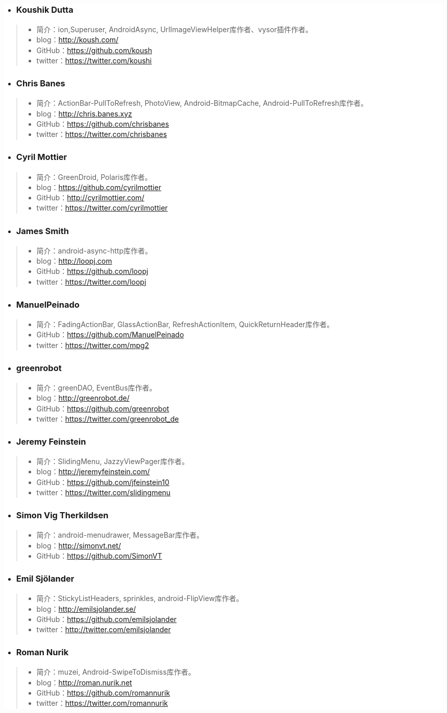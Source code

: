 * ### Koushik Dutta
> * 简介：ion,Superuser, AndroidAsync, UrlImageViewHelper库作者、vysor插件作者。
> * blog：http://koush.com/
> * GitHub：https://github.com/koush
> * twitter：https://twitter.com/koushi

* ### Chris Banes
> * 简介：ActionBar-PullToRefresh, PhotoView, Android-BitmapCache, Android-PullToRefresh库作者。
> * blog：http://chris.banes.xyz
> * GitHub：https://github.com/chrisbanes
> * twitter：https://twitter.com/chrisbanes

* ### Cyril Mottier
> * 简介：GreenDroid, Polaris库作者。
> * blog：https://github.com/cyrilmottier
> * GitHub：http://cyrilmottier.com/
> * twitter：https://twitter.com/cyrilmottier

* ### James Smith
> * 简介：android-async-http库作者。
> * blog：http://loopj.com
> * GitHub：https://github.com/loopj
> * twitter：https://twitter.com/loopj

* ### ManuelPeinado
> * 简介：FadingActionBar, GlassActionBar, RefreshActionItem, QuickReturnHeader库作者。
> * GitHub：https://github.com/ManuelPeinado
> * twitter：https://twitter.com/mpg2

* ### greenrobot
> * 简介：greenDAO, EventBus库作者。
> * blog：http://greenrobot.de/
> * GitHub：https://github.com/greenrobot
> * twitter：https://twitter.com/greenrobot_de

* ### Jeremy Feinstein
> * 简介：SlidingMenu, JazzyViewPager库作者。
> * blog：http://jeremyfeinstein.com/
> * GitHub：https://github.com/jfeinstein10
> * twitter：https://twitter.com/slidingmenu

* ### Simon Vig Therkildsen
> * 简介：android-menudrawer, MessageBar库作者。
> * blog：http://simonvt.net/
> * GitHub：https://github.com/SimonVT

* ### Emil Sjölander
> * 简介：StickyListHeaders, sprinkles, android-FlipView库作者。
> * blog：http://emilsjolander.se/
> * GitHub：https://github.com/emilsjolander
> * twitter：http://twitter.com/emilsjolander

* ### Roman Nurik
> * 简介：muzei, Android-SwipeToDismiss库作者。
> * blog：http://roman.nurik.net
> * GitHub：https://github.com/romannurik
> * twitter：https://twitter.com/romannurik
